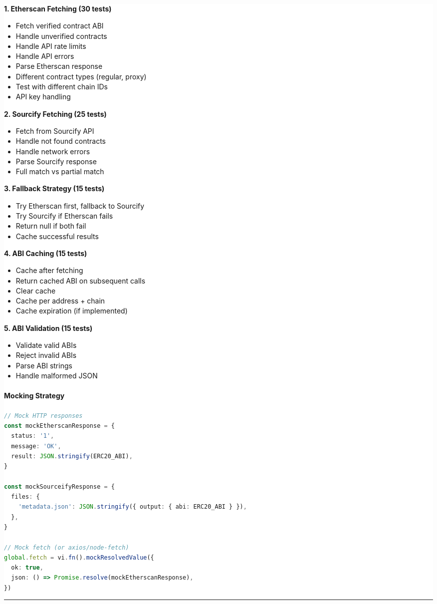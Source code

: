 **1. Etherscan Fetching (30 tests)**
- Fetch verified contract ABI
- Handle unverified contracts
- Handle API rate limits
- Handle API errors
- Parse Etherscan response
- Different contract types (regular, proxy)
- Test with different chain IDs
- API key handling

**2. Sourcify Fetching (25 tests)**
- Fetch from Sourcify API
- Handle not found contracts
- Handle network errors
- Parse Sourcify response
- Full match vs partial match

**3. Fallback Strategy (15 tests)**
- Try Etherscan first, fallback to Sourcify
- Try Sourcify if Etherscan fails
- Return null if both fail
- Cache successful results

**4. ABI Caching (15 tests)**
- Cache after fetching
- Return cached ABI on subsequent calls
- Clear cache
- Cache per address + chain
- Cache expiration (if implemented)

**5. ABI Validation (15 tests)**
- Validate valid ABIs
- Reject invalid ABIs
- Parse ABI strings
- Handle malformed JSON

#### Mocking Strategy

```typescript
// Mock HTTP responses
const mockEtherscanResponse = {
  status: '1',
  message: 'OK',
  result: JSON.stringify(ERC20_ABI),
}

const mockSourceifyResponse = {
  files: {
    'metadata.json': JSON.stringify({ output: { abi: ERC20_ABI } }),
  },
}

// Mock fetch (or axios/node-fetch)
global.fetch = vi.fn().mockResolvedValue({
  ok: true,
  json: () => Promise.resolve(mockEtherscanResponse),
})
```

---
